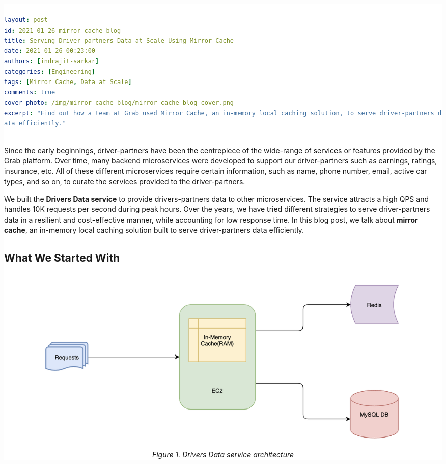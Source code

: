```yaml
---
layout: post
id: 2021-01-26-mirror-cache-blog
title: Serving Driver-partners Data at Scale Using Mirror Cache
date: 2021-01-26 00:23:00
authors: [indrajit-sarkar]
categories: [Engineering]
tags: [Mirror Cache, Data at Scale]
comments: true
cover_photo: /img/mirror-cache-blog/mirror-cache-blog-cover.png
excerpt: "Find out how a team at Grab used Mirror Cache, an in-memory local caching solution, to serve driver-partners data efficiently."
---
```


Since the early beginnings, driver-partners have been the centrepiece of the wide-range of  services or features provided by the Grab platform. Over time, many backend microservices were developed to support our driver-partners such as earnings, ratings, insurance, etc. All of these different microservices require certain information, such as name, phone number, email, active car types, and so on, to curate the services provided to the driver-partners.

We built the **Drivers Data service** to provide drivers-partners data to other microservices. The service attracts a high QPS and handles 10K requests per second during peak hours. Over the years, we have tried different strategies to serve driver-partners data in a resilient and cost-effective manner, while accounting for low response time. In this blog post, we talk about **mirror cache**, an in-memory local caching solution built to serve driver-partners data efficiently.

## What We Started With

<div class="post-image-section"><figure>
  <img src="/img/mirror-cache-blog/image3.png" alt="Figure 1. Drivers Data service architecture"> <figcaption align="middle"><i>Figure 1. Drivers Data service architecture</i></figcaption>
</figure></div>
